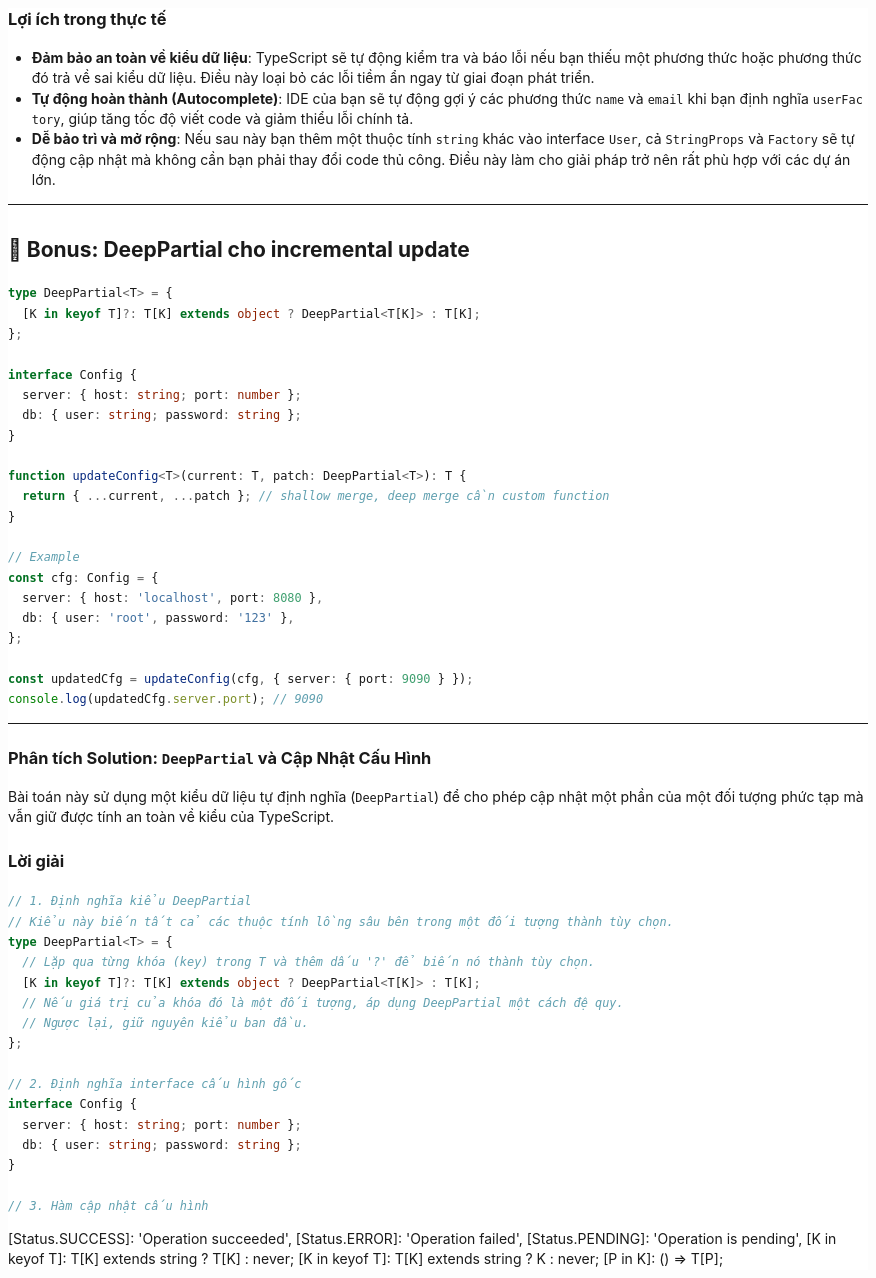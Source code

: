 ### Lợi ích trong thực tế

  * **Đảm bảo an toàn về kiểu dữ liệu**: TypeScript sẽ tự động kiểm tra và báo lỗi nếu bạn thiếu một phương thức hoặc phương thức đó trả về sai kiểu dữ liệu. Điều này loại bỏ các lỗi tiềm ẩn ngay từ giai đoạn phát triển.
  * **Tự động hoàn thành (Autocomplete)**: IDE của bạn sẽ tự động gợi ý các phương thức `name` và `email` khi bạn định nghĩa `userFactory`, giúp tăng tốc độ viết code và giảm thiểu lỗi chính tả.
  * **Dễ bảo trì và mở rộng**: Nếu sau này bạn thêm một thuộc tính `string` khác vào interface `User`, cả `StringProps` và `Factory` sẽ tự động cập nhật mà không cần bạn phải thay đổi code thủ công. Điều này làm cho giải pháp trở nên rất phù hợp với các dự án lớn.
---
## 🔹 Bonus: DeepPartial cho incremental update

```ts
type DeepPartial<T> = {
  [K in keyof T]?: T[K] extends object ? DeepPartial<T[K]> : T[K];
};

interface Config {
  server: { host: string; port: number };
  db: { user: string; password: string };
}

function updateConfig<T>(current: T, patch: DeepPartial<T>): T {
  return { ...current, ...patch }; // shallow merge, deep merge cần custom function
}

// Example
const cfg: Config = {
  server: { host: 'localhost', port: 8080 },
  db: { user: 'root', password: '123' },
};

const updatedCfg = updateConfig(cfg, { server: { port: 9090 } });
console.log(updatedCfg.server.port); // 9090
```


-----

### Phân tích Solution: `DeepPartial` và Cập Nhật Cấu Hình

Bài toán này sử dụng một kiểu dữ liệu tự định nghĩa (`DeepPartial`) để cho phép cập nhật một phần của một đối tượng phức tạp mà vẫn giữ được tính an toàn về kiểu của TypeScript.

### Lời giải

```ts
// 1. Định nghĩa kiểu DeepPartial
// Kiểu này biến tất cả các thuộc tính lồng sâu bên trong một đối tượng thành tùy chọn.
type DeepPartial<T> = {
  // Lặp qua từng khóa (key) trong T và thêm dấu '?' để biến nó thành tùy chọn.
  [K in keyof T]?: T[K] extends object ? DeepPartial<T[K]> : T[K];
  // Nếu giá trị của khóa đó là một đối tượng, áp dụng DeepPartial một cách đệ quy.
  // Ngược lại, giữ nguyên kiểu ban đầu.
};

// 2. Định nghĩa interface cấu hình gốc
interface Config {
  server: { host: string; port: number };
  db: { user: string; password: string };
}

// 3. Hàm cập nhật cấu hình
```

  [Status.SUCCESS]: 'Operation succeeded',
  [Status.ERROR]: 'Operation failed',
  [Status.PENDING]: 'Operation is pending',
  [K in keyof T]: T[K] extends string ? T[K] : never;
  [K in keyof T]: T[K] extends string ? K : never;
  [P in K]: () => T[P];